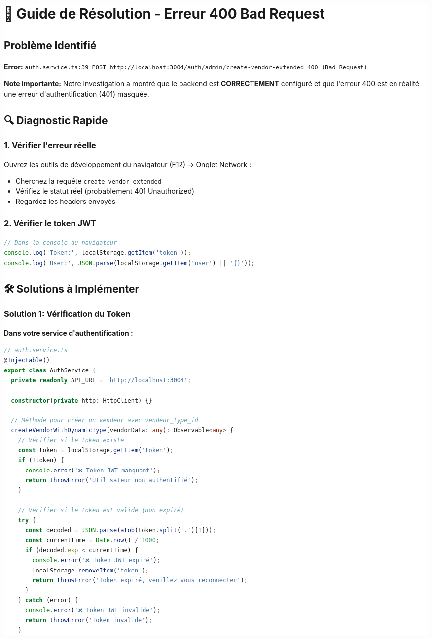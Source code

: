 # 🚨 Guide de Résolution - Erreur 400 Bad Request

## Problème Identifié

**Error:** `auth.service.ts:39 POST http://localhost:3004/auth/admin/create-vendor-extended 400 (Bad Request)`

**Note importante:** Notre investigation a montré que le backend est **CORRECTEMENT** configuré et que l'erreur 400 est en réalité une erreur d'authentification (401) masquée.

## 🔍 Diagnostic Rapide

### 1. Vérifier l'erreur réelle
Ouvrez les outils de développement du navigateur (F12) → Onglet Network :
- Cherchez la requête `create-vendor-extended`
- Vérifiez le statut réel (probablement 401 Unauthorized)
- Regardez les headers envoyés

### 2. Vérifier le token JWT
```javascript
// Dans la console du navigateur
console.log('Token:', localStorage.getItem('token'));
console.log('User:', JSON.parse(localStorage.getItem('user') || '{}'));
```

## 🛠 Solutions à Implémenter

### Solution 1: Vérification du Token

**Dans votre service d'authentification :**

```typescript
// auth.service.ts
@Injectable()
export class AuthService {
  private readonly API_URL = 'http://localhost:3004';

  constructor(private http: HttpClient) {}

  // Méthode pour créer un vendeur avec vendeur_type_id
  createVendorWithDynamicType(vendorData: any): Observable<any> {
    // Vérifier si le token existe
    const token = localStorage.getItem('token');
    if (!token) {
      console.error('❌ Token JWT manquant');
      return throwError('Utilisateur non authentifié');
    }

    // Vérifier si le token est valide (non expiré)
    try {
      const decoded = JSON.parse(atob(token.split('.')[1]));
      const currentTime = Date.now() / 1000;
      if (decoded.exp < currentTime) {
        console.error('❌ Token JWT expiré');
        localStorage.removeItem('token');
        return throwError('Token expiré, veuillez vous reconnecter');
      }
    } catch (error) {
      console.error('❌ Token JWT invalide');
      return throwError('Token invalide');
    }

```